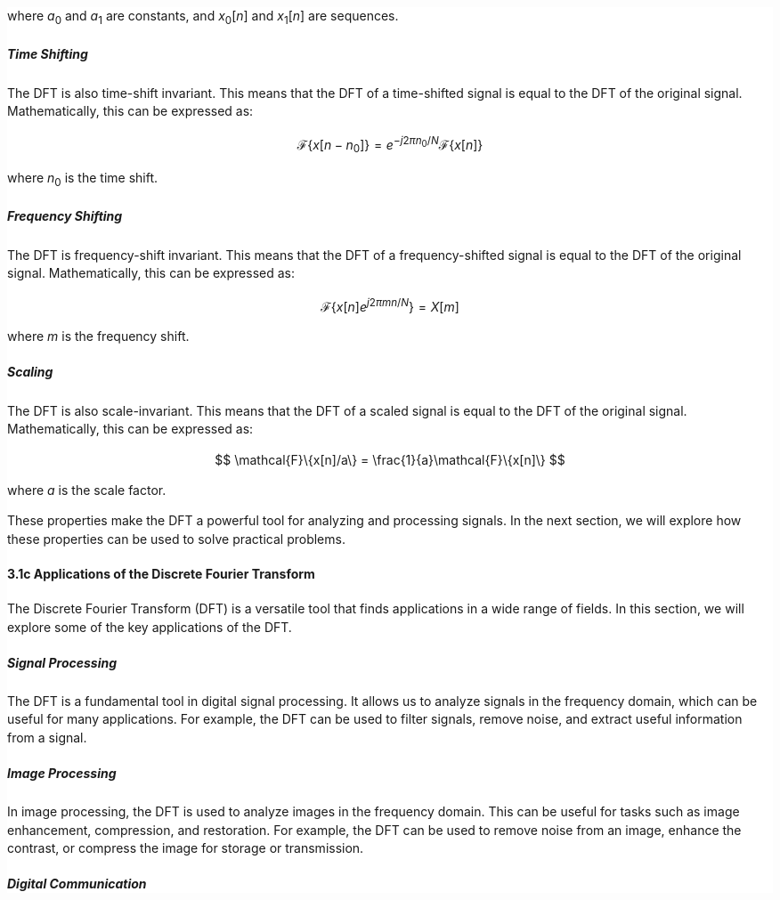 where $a_0$ and $a_1$ are constants, and $x_0[n]$ and $x_1[n]$ are sequences.

##### Time Shifting

The DFT is also time-shift invariant. This means that the DFT of a time-shifted signal is equal to the DFT of the original signal. Mathematically, this can be expressed as:

$$
\mathcal{F}\{x[n-n_0]\} = e^{-j2\pi n_0/N}\mathcal{F}\{x[n]\}
$$

where $n_0$ is the time shift.

##### Frequency Shifting

The DFT is frequency-shift invariant. This means that the DFT of a frequency-shifted signal is equal to the DFT of the original signal. Mathematically, this can be expressed as:

$$
\mathcal{F}\{x[n]e^{j2\pi mn/N}\} = X[m]
$$

where $m$ is the frequency shift.

##### Scaling

The DFT is also scale-invariant. This means that the DFT of a scaled signal is equal to the DFT of the original signal. Mathematically, this can be expressed as:

$$
\mathcal{F}\{x[n]/a\} = \frac{1}{a}\mathcal{F}\{x[n]\}
$$

where $a$ is the scale factor.

These properties make the DFT a powerful tool for analyzing and processing signals. In the next section, we will explore how these properties can be used to solve practical problems.

#### 3.1c Applications of the Discrete Fourier Transform

The Discrete Fourier Transform (DFT) is a versatile tool that finds applications in a wide range of fields. In this section, we will explore some of the key applications of the DFT.

##### Signal Processing

The DFT is a fundamental tool in digital signal processing. It allows us to analyze signals in the frequency domain, which can be useful for many applications. For example, the DFT can be used to filter signals, remove noise, and extract useful information from a signal.

##### Image Processing

In image processing, the DFT is used to analyze images in the frequency domain. This can be useful for tasks such as image enhancement, compression, and restoration. For example, the DFT can be used to remove noise from an image, enhance the contrast, or compress the image for storage or transmission.

##### Digital Communication
